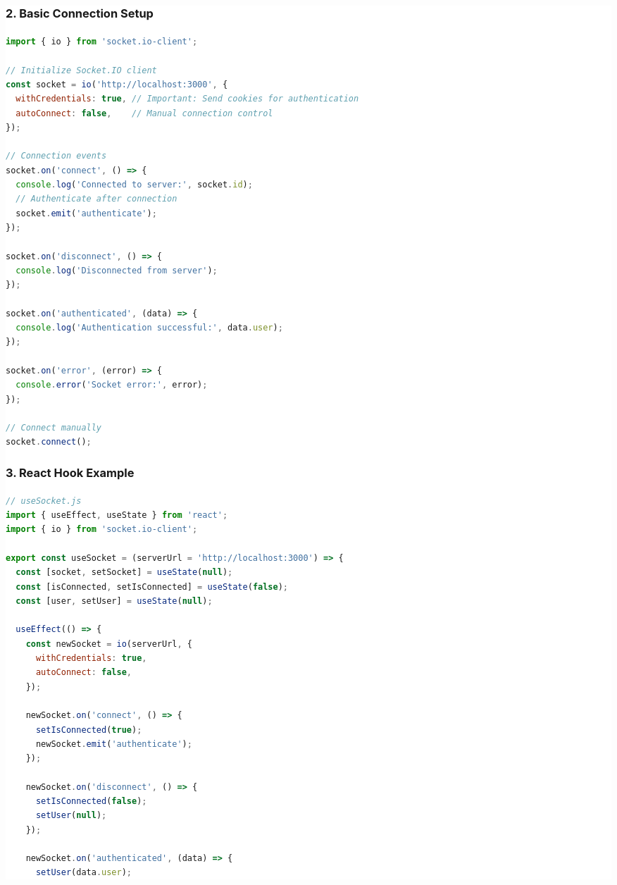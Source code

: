### 2. Basic Connection Setup

```javascript
import { io } from 'socket.io-client';

// Initialize Socket.IO client
const socket = io('http://localhost:3000', {
  withCredentials: true, // Important: Send cookies for authentication
  autoConnect: false,    // Manual connection control
});

// Connection events
socket.on('connect', () => {
  console.log('Connected to server:', socket.id);
  // Authenticate after connection
  socket.emit('authenticate');
});

socket.on('disconnect', () => {
  console.log('Disconnected from server');
});

socket.on('authenticated', (data) => {
  console.log('Authentication successful:', data.user);
});

socket.on('error', (error) => {
  console.error('Socket error:', error);
});

// Connect manually
socket.connect();
```

### 3. React Hook Example

```javascript
// useSocket.js
import { useEffect, useState } from 'react';
import { io } from 'socket.io-client';

export const useSocket = (serverUrl = 'http://localhost:3000') => {
  const [socket, setSocket] = useState(null);
  const [isConnected, setIsConnected] = useState(false);
  const [user, setUser] = useState(null);

  useEffect(() => {
    const newSocket = io(serverUrl, {
      withCredentials: true,
      autoConnect: false,
    });

    newSocket.on('connect', () => {
      setIsConnected(true);
      newSocket.emit('authenticate');
    });

    newSocket.on('disconnect', () => {
      setIsConnected(false);
      setUser(null);
    });

    newSocket.on('authenticated', (data) => {
      setUser(data.user);
```